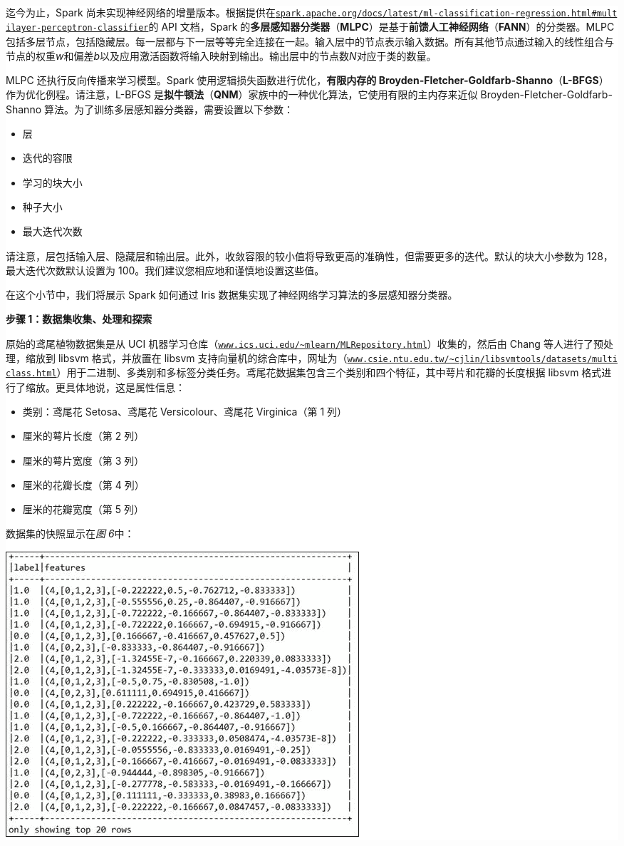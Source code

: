 迄今为止，Spark 尚未实现神经网络的增量版本。根据提供在[`spark.apache.org/docs/latest/ml-classification-regression.html#multilayer-perceptron-classifier`](https://spark.apache.org/docs/latest/ml-classification-regression.html#multilayer-perceptron-classifier)的 API 文档，Spark 的**多层感知器分类器**（**MLPC**）是基于**前馈人工神经网络**（**FANN**）的分类器。MLPC 包括多层节点，包括隐藏层。每一层都与下一层等等完全连接在一起。输入层中的节点表示输入数据。所有其他节点通过输入的线性组合与节点的权重*w*和偏差*b*以及应用激活函数将输入映射到输出。输出层中的节点数*N*对应于类的数量。

MLPC 还执行反向传播来学习模型。Spark 使用逻辑损失函数进行优化，**有限内存的 Broyden-Fletcher-Goldfarb-Shanno**（**L-BFGS**）作为优化例程。请注意，L-BFGS 是**拟牛顿法**（**QNM**）家族中的一种优化算法，它使用有限的主内存来近似 Broyden-Fletcher-Goldfarb-Shanno 算法。为了训练多层感知器分类器，需要设置以下参数：

+   层

+   迭代的容限

+   学习的块大小

+   种子大小

+   最大迭代次数

请注意，层包括输入层、隐藏层和输出层。此外，收敛容限的较小值将导致更高的准确性，但需要更多的迭代。默认的块大小参数为 128，最大迭代次数默认设置为 100。我们建议您相应地和谨慎地设置这些值。

在这个小节中，我们将展示 Spark 如何通过 Iris 数据集实现了神经网络学习算法的多层感知器分类器。

**步骤 1：数据集收集、处理和探索**

原始的鸢尾植物数据集是从 UCI 机器学习仓库（[`www.ics.uci.edu/~mlearn/MLRepository.html`](http://www.ics.uci.edu/~mlearn/MLRepository.html)）收集的，然后由 Chang 等人进行了预处理，缩放到 libsvm 格式，并放置在 libsvm 支持向量机的综合库中，网址为（[`www.csie.ntu.edu.tw/~cjlin/libsvmtools/datasets/multiclass.html`](https://www.csie.ntu.edu.tw/~cjlin/libsvmtools/datasets/multiclass.html)）用于二进制、多类别和多标签分类任务。鸢尾花数据集包含三个类别和四个特征，其中萼片和花瓣的长度根据 libsvm 格式进行了缩放。更具体地说，这是属性信息：

+   类别：鸢尾花 Setosa、鸢尾花 Versicolour、鸢尾花 Virginica（第 1 列）

+   厘米的萼片长度（第 2 列）

+   厘米的萼片宽度（第 3 列）

+   厘米的花瓣长度（第 4 列）

+   厘米的花瓣宽度（第 5 列）

数据集的快照显示在*图 6*中：

![使用 Spark 进行多层感知器分类](img/00044.jpeg)
